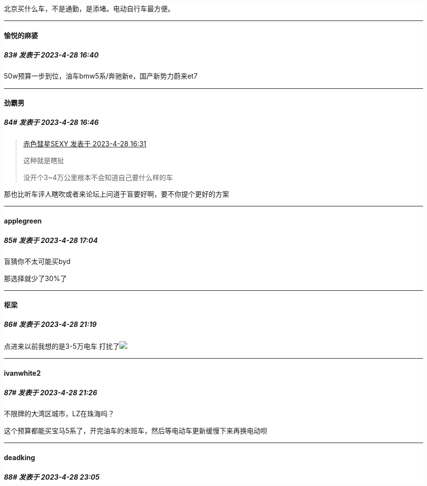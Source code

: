 北京买什么车，不是通勤，是添堵。电动自行车最方便。

*****

####  愉悦的麻婆  
##### 83#       发表于 2023-4-28 16:40

50w预算一步到位，油车bmw5系/奔驰新e，国产新势力蔚来et7


*****

####  劲霸男  
##### 84#       发表于 2023-4-28 16:46

<blockquote><a href="httphttps://bbs.saraba1st.com/2b/forum.php?mod=redirect&amp;goto=findpost&amp;pid=60650115&amp;ptid=2131248" target="_blank">赤色彗星SEXY 发表于 2023-4-28 16:31</a>

这种就是瞎扯

没开个3~4万公里根本不会知道自己要什么样的车</blockquote>
那也比听车评人瞎吹或者来论坛上问道于盲要好啊，要不你提个更好的方案


*****

####  applegreen  
##### 85#       发表于 2023-4-28 17:04

盲猜你不太可能买byd

那选择就少了30%了


*****

####  枢梁  
##### 86#       发表于 2023-4-28 21:19

点进来以前我想的是3-5万电车
打扰了<img src="https://static.saraba1st.com/image/smiley/animal2017/019.png" referrerpolicy="no-referrer">


*****

####  ivanwhite2  
##### 87#       发表于 2023-4-28 21:26

不限牌的大湾区城市，LZ在珠海吗？

这个预算都能买宝马5系了，开完油车的末班车，然后等电动车更新缓慢下来再换电动呗


*****

####  deadking  
##### 88#       发表于 2023-4-28 23:05
